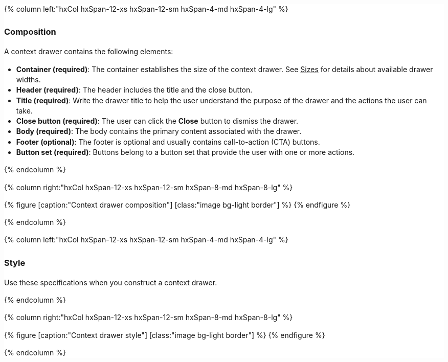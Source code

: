 </section>

<section class="static-section" markdown="1">

<div class="hxRow" markdown="1">

{% column left:"hxCol hxSpan-12-xs hxSpan-12-sm hxSpan-4-md hxSpan-4-lg" %}

### Composition

A context drawer contains the following elements:

- **Container (required)**: The container establishes the size of the context drawer. See [Sizes]({{page.url}}/#sizes) for details about available drawer widths.
- **Header (required)**: The header includes the title and the close button.
- **Title (required)**: Write the drawer title to help the user understand the purpose of the drawer and the actions the user can take.
- **Close button (required)**: The user can click the **Close** button to dismiss the drawer.
- **Body (required)**: The body contains the primary content associated with the drawer.
- **Footer (optional)**: The footer is optional and usually contains call-to-action (CTA) buttons.
- **Button set (required)**: Buttons belong to a button set that provide the user with one or more actions.

{% endcolumn %}

{% column right:"hxCol hxSpan-12-xs hxSpan-12-sm hxSpan-8-md hxSpan-8-lg" %}

{% figure [caption:"Context drawer composition"] [class:"image bg-light border"] %}
<embed src="{{site.baseurl}}/assets/images/components/content-areas/context-drawer/context-drawer-composition.png" width="566"/>
{% endfigure %}

{% endcolumn %}

</div>

</section>

<section class="static-section" markdown="1">

<div class="hxRow" markdown="1">

{% column left:"hxCol hxSpan-12-xs hxSpan-12-sm hxSpan-4-md hxSpan-4-lg" %}

### Style

Use these specifications when you construct a context drawer.

{% endcolumn %}

{% column right:"hxCol hxSpan-12-xs hxSpan-12-sm hxSpan-8-md hxSpan-8-lg" %}

{% figure [caption:"Context drawer style"] [class:"image bg-light border"] %}
<embed src="{{site.baseurl}}/assets/images/components/content-areas/context-drawer/context-drawer-style.png" width="671"/>
{% endfigure %}

{% endcolumn %}

</div>
